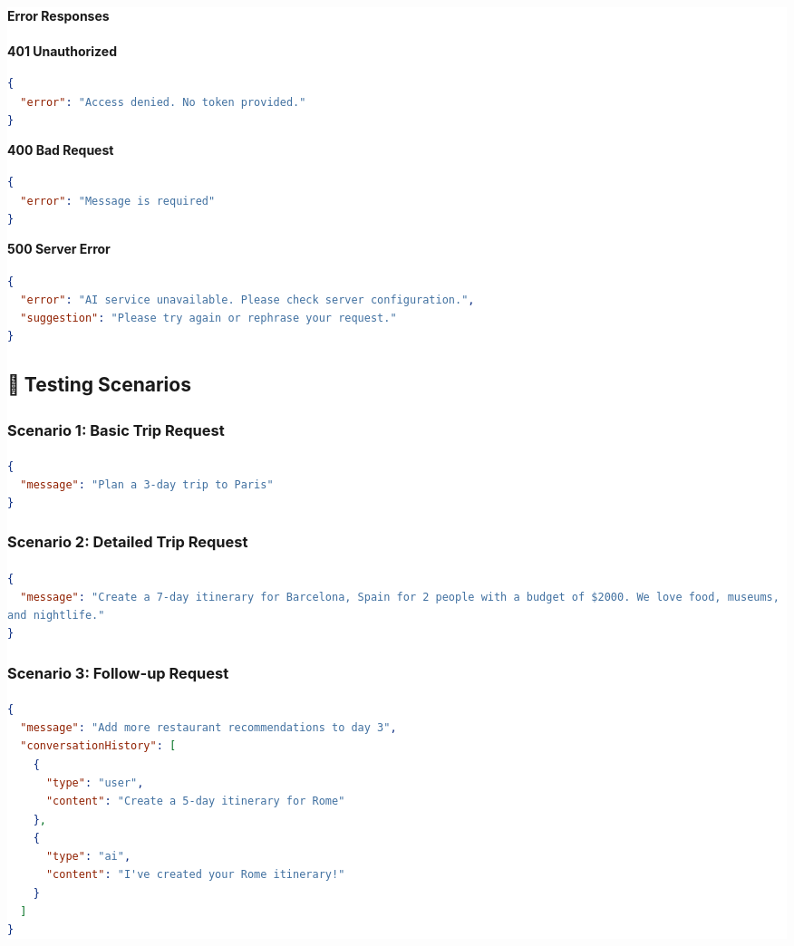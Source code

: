 #### Error Responses

**401 Unauthorized**
```json
{
  "error": "Access denied. No token provided."
}
```

**400 Bad Request**
```json
{
  "error": "Message is required"
}
```

**500 Server Error**
```json
{
  "error": "AI service unavailable. Please check server configuration.",
  "suggestion": "Please try again or rephrase your request."
}
```

## 🔧 Testing Scenarios

### Scenario 1: Basic Trip Request
```json
{
  "message": "Plan a 3-day trip to Paris"
}
```

### Scenario 2: Detailed Trip Request
```json
{
  "message": "Create a 7-day itinerary for Barcelona, Spain for 2 people with a budget of $2000. We love food, museums, and nightlife."
}
```

### Scenario 3: Follow-up Request
```json
{
  "message": "Add more restaurant recommendations to day 3",
  "conversationHistory": [
    {
      "type": "user",
      "content": "Create a 5-day itinerary for Rome"
    },
    {
      "type": "ai",
      "content": "I've created your Rome itinerary!"
    }
  ]
}
```
